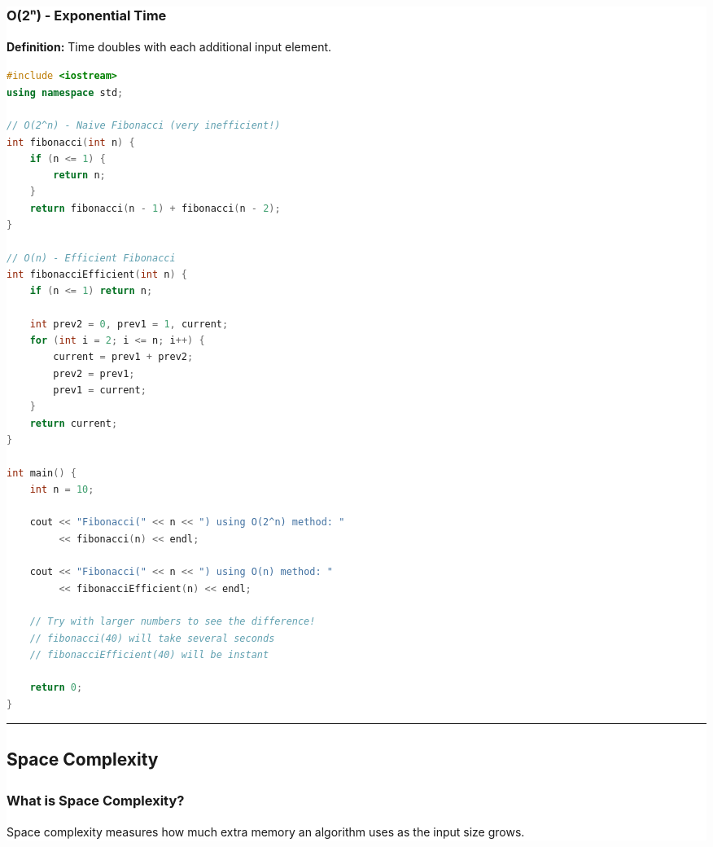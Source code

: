 
### O(2ⁿ) - Exponential Time
**Definition:** Time doubles with each additional input element.

```cpp
#include <iostream>
using namespace std;

// O(2^n) - Naive Fibonacci (very inefficient!)
int fibonacci(int n) {
    if (n <= 1) {
        return n;
    }
    return fibonacci(n - 1) + fibonacci(n - 2);
}

// O(n) - Efficient Fibonacci
int fibonacciEfficient(int n) {
    if (n <= 1) return n;
    
    int prev2 = 0, prev1 = 1, current;
    for (int i = 2; i <= n; i++) {
        current = prev1 + prev2;
        prev2 = prev1;
        prev1 = current;
    }
    return current;
}

int main() {
    int n = 10;
    
    cout << "Fibonacci(" << n << ") using O(2^n) method: " 
         << fibonacci(n) << endl;
    
    cout << "Fibonacci(" << n << ") using O(n) method: " 
         << fibonacciEfficient(n) << endl;
    
    // Try with larger numbers to see the difference!
    // fibonacci(40) will take several seconds
    // fibonacciEfficient(40) will be instant
    
    return 0;
}
```

---

## Space Complexity

### What is Space Complexity?
Space complexity measures how much extra memory an algorithm uses as the input size grows.
